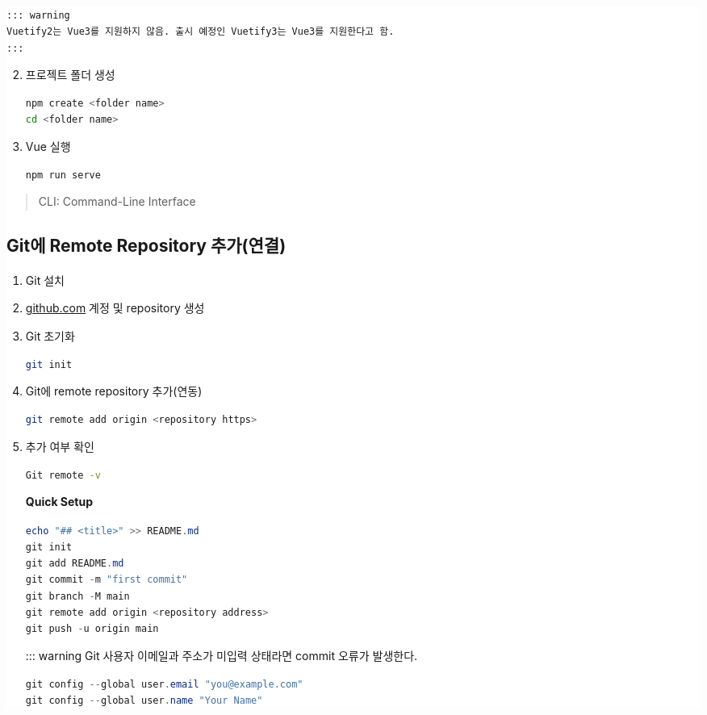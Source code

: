     ::: warning
    Vuetify2는 Vue3를 지원하지 않음. 출시 예정인 Vuetify3는 Vue3를 지원한다고 함.
    :::

2. 프로젝트 폴더 생성

    ```sh
    npm create <folder name>
    cd <folder name>
    ```

3. Vue 실행

    ```sh
    npm run serve
    ```

> CLI: Command-Line Interface

## Git에 Remote Repository 추가(연결)

1. Git 설치
2. [github.com](https://github.com/) 계정 및 repository 생성
3. Git 초기화

    ```sh
    git init
    ```

4. Git에 remote repository 추가(연동)

    ```sh
    git remote add origin <repository https>
    ```

5. 추가 여부 확인

    ```sh
    Git remote -v
    ```

    **Quick Setup**

    ```powershell
    echo "## <title>" >> README.md
    git init
    git add README.md
    git commit -m "first commit"
    git branch -M main
    git remote add origin <repository address>
    git push -u origin main
    ```

    ::: warning
    Git 사용자 이메일과 주소가 미입력 상태라면 commit 오류가 발생한다.

    ```powershell
    git config --global user.email "you@example.com"
    git config --global user.name "Your Name"
    ```
